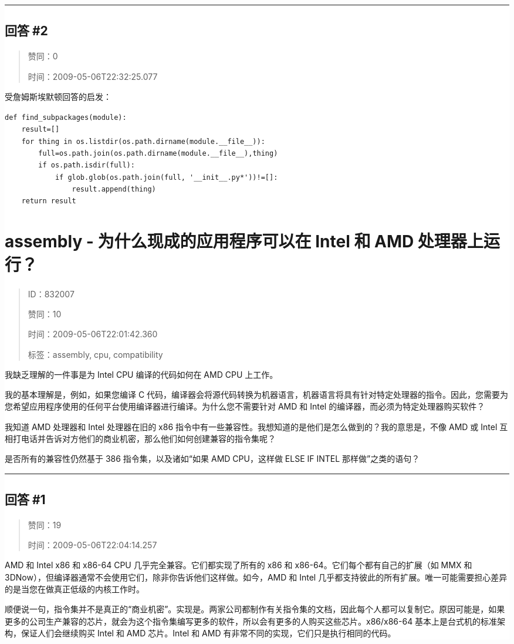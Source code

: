 * * *

## 回答 #2

> 赞同：0
> 
> 时间：2009-05-06T22:32:25.077

受詹姆斯埃默顿回答的启发：

```
def find_subpackages(module):
    result=[]
    for thing in os.listdir(os.path.dirname(module.__file__)):
        full=os.path.join(os.path.dirname(module.__file__),thing)
        if os.path.isdir(full):
            if glob.glob(os.path.join(full, '__init__.py*'))!=[]:
                result.append(thing)
    return result 
```

# assembly - 为什么现成的应用程序可以在 Intel 和 AMD 处理器上运行？

> ID：832007
> 
> 赞同：10
> 
> 时间：2009-05-06T22:01:42.360
> 
> 标签：assembly, cpu, compatibility

我缺乏理解的一件事是为 Intel CPU 编译的代码如何在 AMD CPU 上工作。

我的基本理解是，例如，如果您编译 C 代码，编译器会将源代码转换为机器语言，机器语言将具有针对特定处理器的指令。因此，您需要为您希望应用程序使用的任何平台使用编译器进行编译。为什么您不需要针对 AMD 和 Intel 的编译器，而必须为特定处理器购买软件？

我知道 AMD 处理器和 Intel 处理器在旧的 x86 指令中有一些兼容性。我想知道的是他们是怎么做到的？我的意思是，不像 AMD 或 Intel 互相打电话并告诉对方他们的商业机密，那么他们如何创建兼容的指令集呢？

是否所有的兼容性仍然基于 386 指令集，以及诸如“如果 AMD CPU，这样做 ELSE IF INTEL 那样做”之类的语句？

* * *

## 回答 #1

> 赞同：19
> 
> 时间：2009-05-06T22:04:14.257

AMD 和 Intel x86 和 x86-64 CPU 几乎完全兼容。它们都实现了所有的 x86 和 x86-64。它们每个都有自己的扩展（如 MMX 和 3DNow），但编译器通常不会使用它们，除非你告诉他们这样做。如今，AMD 和 Intel 几乎都支持彼此的所有扩展。唯一可能需要担心差异的是当您在做真正低级的内核工作时。

顺便说一句，指令集并不是真正的“商业机密”。实现是。两家公司都制作有关指令集的文档，因此每个人都可以复制它。原因可能是，如果更多的公司生产兼容的芯片，就会为这个指令集编写更多的软件，所以会有更多的人购买这些芯片。x86/x86-64 基本上是台式机的标准架构，保证人们会继续购买 Intel 和 AMD 芯片。Intel 和 AMD 有非常不同的实现，它们只是执行相同的代码。
